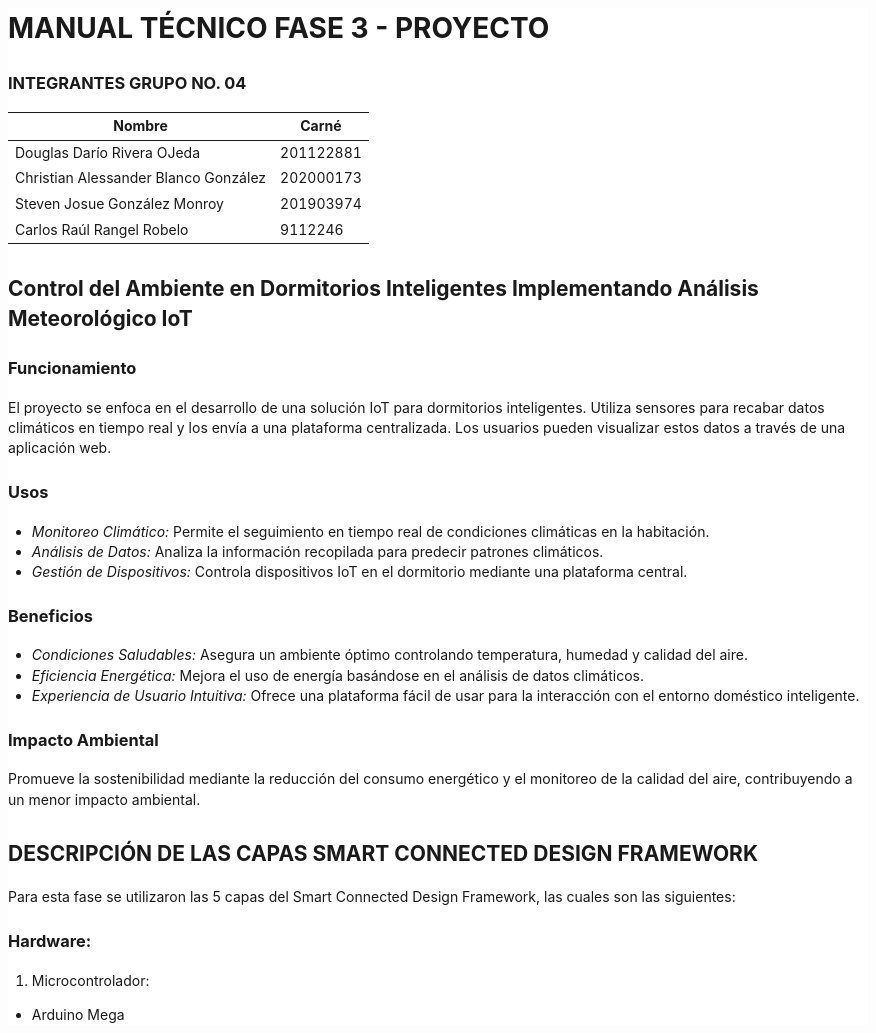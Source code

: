 # MANUAL TÉCNICO FASE 3 - PROYECTO

### INTEGRANTES GRUPO NO. 04

| Nombre                                | Carné     
|---------------------------------------|-----------
| Douglas Darío Rivera OJeda            | 201122881
| Christian Alessander Blanco González  | 202000173
| Steven Josue González Monroy          | 201903974
| Carlos Raúl Rangel Robelo             | 9112246


## Control del Ambiente en Dormitorios Inteligentes Implementando Análisis Meteorológico IoT

### Funcionamiento
El proyecto se enfoca en el desarrollo de una solución IoT para dormitorios inteligentes. Utiliza sensores para recabar datos climáticos en tiempo real y los envía a una plataforma centralizada. Los usuarios pueden visualizar estos datos a través de una aplicación web.

### Usos
- *Monitoreo Climático:* Permite el seguimiento en tiempo real de condiciones climáticas en la habitación.
- *Análisis de Datos:* Analiza la información recopilada para predecir patrones climáticos.
- *Gestión de Dispositivos:* Controla dispositivos IoT en el dormitorio mediante una plataforma central.

### Beneficios
- *Condiciones Saludables:* Asegura un ambiente óptimo controlando temperatura, humedad y calidad del aire.
- *Eficiencia Energética:* Mejora el uso de energía basándose en el análisis de datos climáticos.
- *Experiencia de Usuario Intuitiva:* Ofrece una plataforma fácil de usar para la interacción con el entorno doméstico inteligente.

### Impacto Ambiental
Promueve la sostenibilidad mediante la reducción del consumo energético y el monitoreo de la calidad del aire, contribuyendo a un menor impacto ambiental.

## DESCRIPCIÓN DE LAS CAPAS SMART CONNECTED DESIGN FRAMEWORK

Para esta fase se utilizaron las 5 capas del Smart Connected Design Framework, las cuales son las siguientes:

### Hardware:
1. Microcontrolador:
 * Arduino Mega
